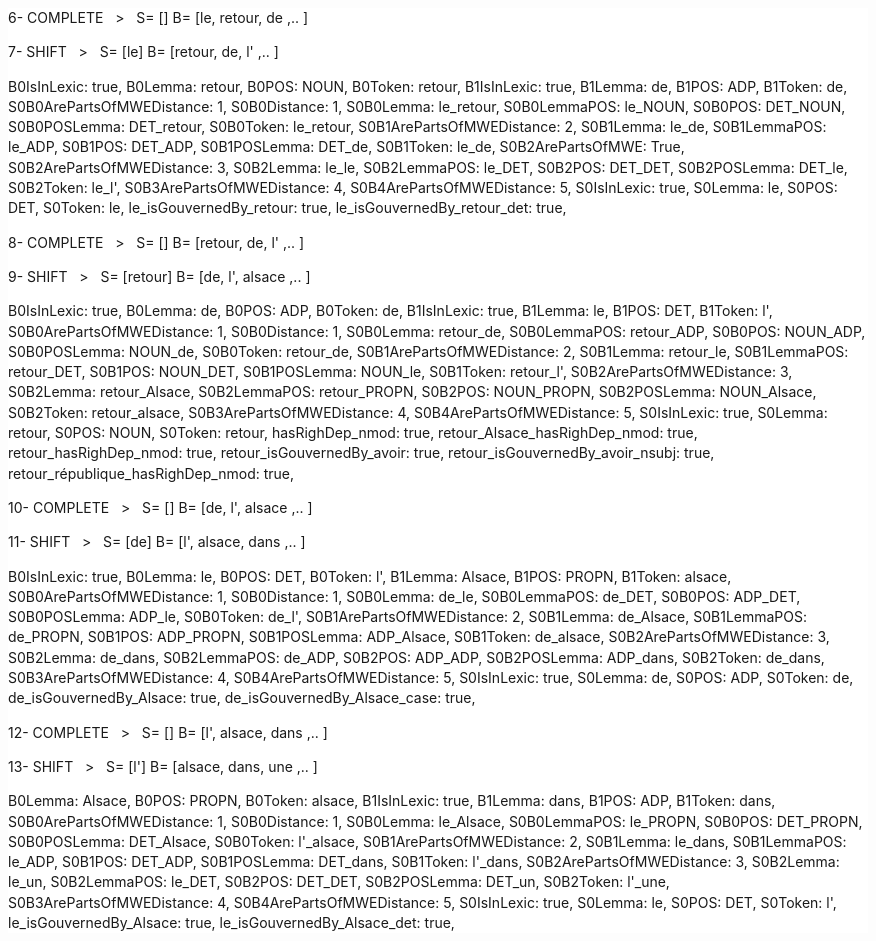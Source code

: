 6- COMPLETE&nbsp;&nbsp;&nbsp;>&nbsp;&nbsp;&nbsp;S= []   B= [le, retour, de ,.. ]



7- SHIFT&nbsp;&nbsp;&nbsp;>&nbsp;&nbsp;&nbsp;S= [le]   B= [retour, de, l' ,.. ]

B0IsInLexic: true, B0Lemma: retour, B0POS: NOUN, B0Token: retour, B1IsInLexic: true, B1Lemma: de, B1POS: ADP, B1Token: de, S0B0ArePartsOfMWEDistance: 1, S0B0Distance: 1, S0B0Lemma: le_retour, S0B0LemmaPOS: le_NOUN, S0B0POS: DET_NOUN, S0B0POSLemma: DET_retour, S0B0Token: le_retour, S0B1ArePartsOfMWEDistance: 2, S0B1Lemma: le_de, S0B1LemmaPOS: le_ADP, S0B1POS: DET_ADP, S0B1POSLemma: DET_de, S0B1Token: le_de, S0B2ArePartsOfMWE: True, S0B2ArePartsOfMWEDistance: 3, S0B2Lemma: le_le, S0B2LemmaPOS: le_DET, S0B2POS: DET_DET, S0B2POSLemma: DET_le, S0B2Token: le_l', S0B3ArePartsOfMWEDistance: 4, S0B4ArePartsOfMWEDistance: 5, S0IsInLexic: true, S0Lemma: le, S0POS: DET, S0Token: le, le_isGouvernedBy_retour: true, le_isGouvernedBy_retour_det: true, 

8- COMPLETE&nbsp;&nbsp;&nbsp;>&nbsp;&nbsp;&nbsp;S= []   B= [retour, de, l' ,.. ]



9- SHIFT&nbsp;&nbsp;&nbsp;>&nbsp;&nbsp;&nbsp;S= [retour]   B= [de, l', alsace ,.. ]

B0IsInLexic: true, B0Lemma: de, B0POS: ADP, B0Token: de, B1IsInLexic: true, B1Lemma: le, B1POS: DET, B1Token: l', S0B0ArePartsOfMWEDistance: 1, S0B0Distance: 1, S0B0Lemma: retour_de, S0B0LemmaPOS: retour_ADP, S0B0POS: NOUN_ADP, S0B0POSLemma: NOUN_de, S0B0Token: retour_de, S0B1ArePartsOfMWEDistance: 2, S0B1Lemma: retour_le, S0B1LemmaPOS: retour_DET, S0B1POS: NOUN_DET, S0B1POSLemma: NOUN_le, S0B1Token: retour_l', S0B2ArePartsOfMWEDistance: 3, S0B2Lemma: retour_Alsace, S0B2LemmaPOS: retour_PROPN, S0B2POS: NOUN_PROPN, S0B2POSLemma: NOUN_Alsace, S0B2Token: retour_alsace, S0B3ArePartsOfMWEDistance: 4, S0B4ArePartsOfMWEDistance: 5, S0IsInLexic: true, S0Lemma: retour, S0POS: NOUN, S0Token: retour, hasRighDep_nmod: true, retour_Alsace_hasRighDep_nmod: true, retour_hasRighDep_nmod: true, retour_isGouvernedBy_avoir: true, retour_isGouvernedBy_avoir_nsubj: true, retour_république_hasRighDep_nmod: true, 

10- COMPLETE&nbsp;&nbsp;&nbsp;>&nbsp;&nbsp;&nbsp;S= []   B= [de, l', alsace ,.. ]



11- SHIFT&nbsp;&nbsp;&nbsp;>&nbsp;&nbsp;&nbsp;S= [de]   B= [l', alsace, dans ,.. ]

B0IsInLexic: true, B0Lemma: le, B0POS: DET, B0Token: l', B1Lemma: Alsace, B1POS: PROPN, B1Token: alsace, S0B0ArePartsOfMWEDistance: 1, S0B0Distance: 1, S0B0Lemma: de_le, S0B0LemmaPOS: de_DET, S0B0POS: ADP_DET, S0B0POSLemma: ADP_le, S0B0Token: de_l', S0B1ArePartsOfMWEDistance: 2, S0B1Lemma: de_Alsace, S0B1LemmaPOS: de_PROPN, S0B1POS: ADP_PROPN, S0B1POSLemma: ADP_Alsace, S0B1Token: de_alsace, S0B2ArePartsOfMWEDistance: 3, S0B2Lemma: de_dans, S0B2LemmaPOS: de_ADP, S0B2POS: ADP_ADP, S0B2POSLemma: ADP_dans, S0B2Token: de_dans, S0B3ArePartsOfMWEDistance: 4, S0B4ArePartsOfMWEDistance: 5, S0IsInLexic: true, S0Lemma: de, S0POS: ADP, S0Token: de, de_isGouvernedBy_Alsace: true, de_isGouvernedBy_Alsace_case: true, 

12- COMPLETE&nbsp;&nbsp;&nbsp;>&nbsp;&nbsp;&nbsp;S= []   B= [l', alsace, dans ,.. ]



13- SHIFT&nbsp;&nbsp;&nbsp;>&nbsp;&nbsp;&nbsp;S= [l']   B= [alsace, dans, une ,.. ]

B0Lemma: Alsace, B0POS: PROPN, B0Token: alsace, B1IsInLexic: true, B1Lemma: dans, B1POS: ADP, B1Token: dans, S0B0ArePartsOfMWEDistance: 1, S0B0Distance: 1, S0B0Lemma: le_Alsace, S0B0LemmaPOS: le_PROPN, S0B0POS: DET_PROPN, S0B0POSLemma: DET_Alsace, S0B0Token: l'_alsace, S0B1ArePartsOfMWEDistance: 2, S0B1Lemma: le_dans, S0B1LemmaPOS: le_ADP, S0B1POS: DET_ADP, S0B1POSLemma: DET_dans, S0B1Token: l'_dans, S0B2ArePartsOfMWEDistance: 3, S0B2Lemma: le_un, S0B2LemmaPOS: le_DET, S0B2POS: DET_DET, S0B2POSLemma: DET_un, S0B2Token: l'_une, S0B3ArePartsOfMWEDistance: 4, S0B4ArePartsOfMWEDistance: 5, S0IsInLexic: true, S0Lemma: le, S0POS: DET, S0Token: l', le_isGouvernedBy_Alsace: true, le_isGouvernedBy_Alsace_det: true, 
